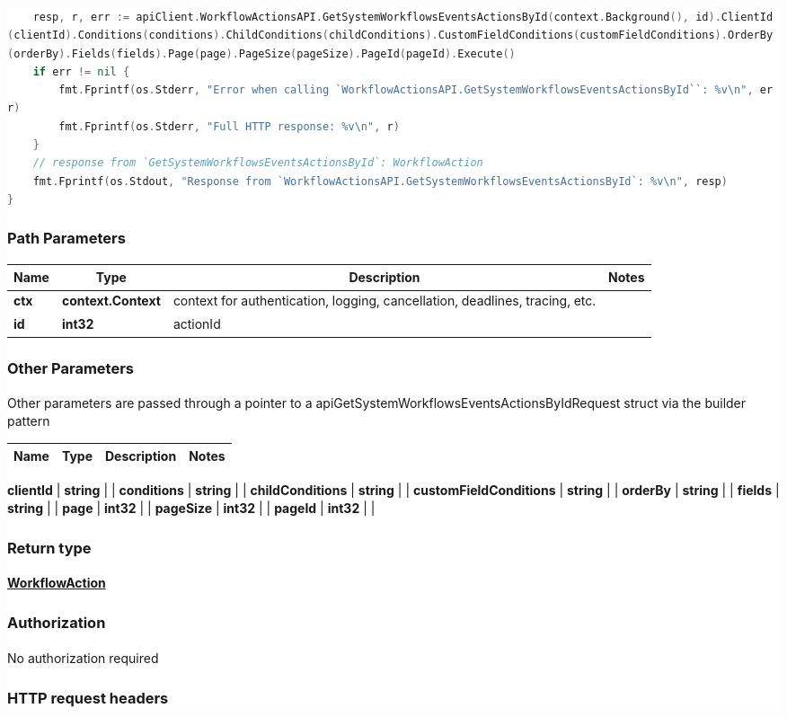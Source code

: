 ```go
	resp, r, err := apiClient.WorkflowActionsAPI.GetSystemWorkflowsEventsActionsById(context.Background(), id).ClientId(clientId).Conditions(conditions).ChildConditions(childConditions).CustomFieldConditions(customFieldConditions).OrderBy(orderBy).Fields(fields).Page(page).PageSize(pageSize).PageId(pageId).Execute()
	if err != nil {
		fmt.Fprintf(os.Stderr, "Error when calling `WorkflowActionsAPI.GetSystemWorkflowsEventsActionsById``: %v\n", err)
		fmt.Fprintf(os.Stderr, "Full HTTP response: %v\n", r)
	}
	// response from `GetSystemWorkflowsEventsActionsById`: WorkflowAction
	fmt.Fprintf(os.Stdout, "Response from `WorkflowActionsAPI.GetSystemWorkflowsEventsActionsById`: %v\n", resp)
}
```

### Path Parameters


Name | Type | Description  | Notes
------------- | ------------- | ------------- | -------------
**ctx** | **context.Context** | context for authentication, logging, cancellation, deadlines, tracing, etc.
**id** | **int32** | actionId | 

### Other Parameters

Other parameters are passed through a pointer to a apiGetSystemWorkflowsEventsActionsByIdRequest struct via the builder pattern


Name | Type | Description  | Notes
------------- | ------------- | ------------- | -------------

 **clientId** | **string** |  | 
 **conditions** | **string** |  | 
 **childConditions** | **string** |  | 
 **customFieldConditions** | **string** |  | 
 **orderBy** | **string** |  | 
 **fields** | **string** |  | 
 **page** | **int32** |  | 
 **pageSize** | **int32** |  | 
 **pageId** | **int32** |  | 

### Return type

[**WorkflowAction**](WorkflowAction.md)

### Authorization

No authorization required

### HTTP request headers
